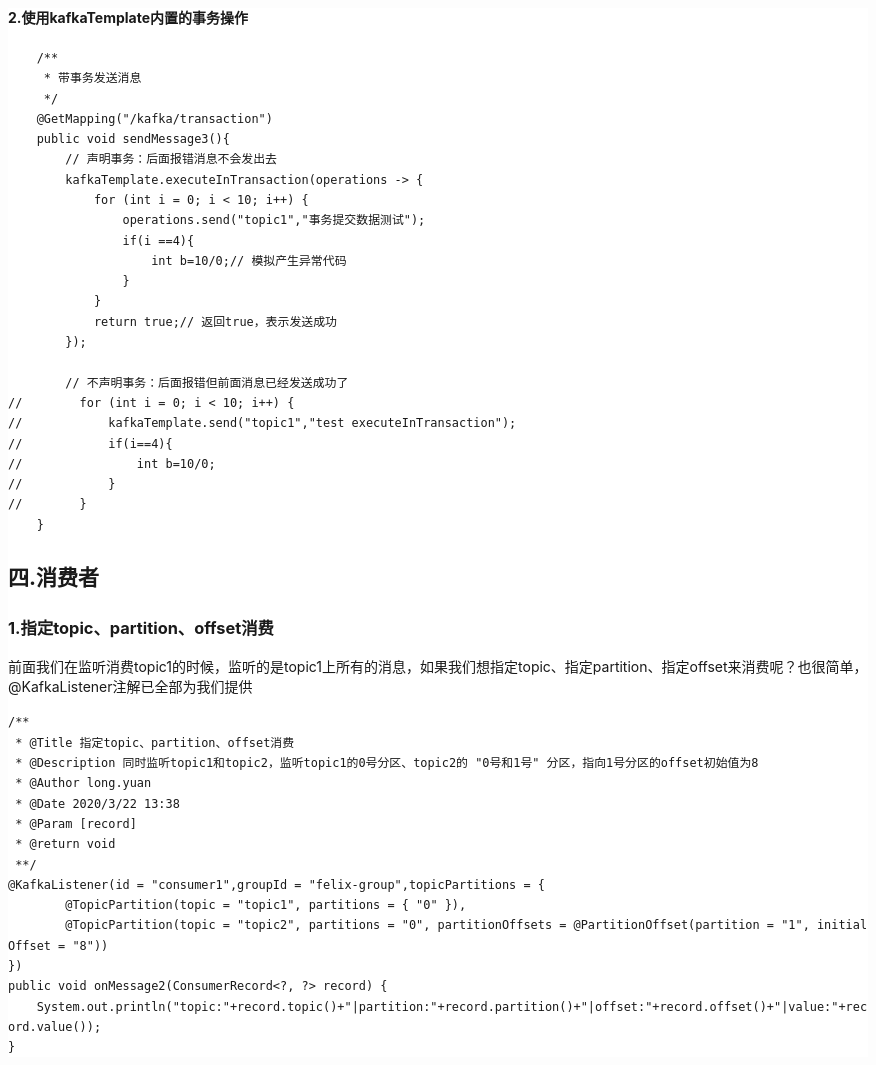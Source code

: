#### 2.使用kafkaTemplate内置的事务操作

```
    /**
     * 带事务发送消息
     */
    @GetMapping("/kafka/transaction")
    public void sendMessage3(){
        // 声明事务：后面报错消息不会发出去
        kafkaTemplate.executeInTransaction(operations -> {
            for (int i = 0; i < 10; i++) {
                operations.send("topic1","事务提交数据测试");
                if(i ==4){
                    int b=10/0;// 模拟产生异常代码
                }
            }
            return true;// 返回true，表示发送成功
        });

        // 不声明事务：后面报错但前面消息已经发送成功了
//        for (int i = 0; i < 10; i++) {
//            kafkaTemplate.send("topic1","test executeInTransaction");
//            if(i==4){
//                int b=10/0;
//            }
//        }
    }
```

## 四.消费者

### 1.指定topic、partition、offset消费

前面我们在监听消费topic1的时候，监听的是topic1上所有的消息，如果我们想指定topic、指定partition、指定offset来消费呢？也很简单，@KafkaListener注解已全部为我们提供

```
/**
 * @Title 指定topic、partition、offset消费
 * @Description 同时监听topic1和topic2，监听topic1的0号分区、topic2的 "0号和1号" 分区，指向1号分区的offset初始值为8
 * @Author long.yuan
 * @Date 2020/3/22 13:38
 * @Param [record]
 * @return void
 **/
@KafkaListener(id = "consumer1",groupId = "felix-group",topicPartitions = {
        @TopicPartition(topic = "topic1", partitions = { "0" }),
        @TopicPartition(topic = "topic2", partitions = "0", partitionOffsets = @PartitionOffset(partition = "1", initialOffset = "8"))
})
public void onMessage2(ConsumerRecord<?, ?> record) {
    System.out.println("topic:"+record.topic()+"|partition:"+record.partition()+"|offset:"+record.offset()+"|value:"+record.value());
}
```
